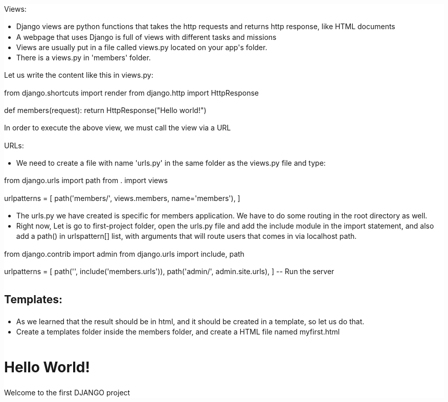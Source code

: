 
Views: 
- Django views are python functions that takes the http requests and returns http response, like HTML documents
- A webpage that uses Django is full of views with different tasks and missions
- Views are usually put in a file called views.py located on your app's folder.
- There is a views.py in 'members' folder.

Let us write the content like this in views.py:

from django.shortcuts import render
from django.http import HttpResponse

def members(request):
    return HttpResponse("Hello world!")

In order to execute the above view, we must call the view via a URL


URLs:
- We need to create a file with name 'urls.py' in the same folder as the views.py file and type:

from django.urls import path
from . import views

urlpatterns = [
    path('members/', views.members, name='members'),
]

- The urls.py we have created is specific for members application. We have to do some routing in the root directory as well.
- Right now, Let is go to first-project folder, open the urls.py file and add the include module in the import statement, and also add a path() in urlspattern[] list, with arguments that will route users that comes in via localhost path.

from django.contrib import admin
from django.urls import include, path

urlpatterns = [
    path('', include('members.urls')),
    path('admin/', admin.site.urls),
]
-- Run the server


## Templates:
- As we learned that the result should be in html, and it should be created in a template, so let us do that.
- Create a templates folder inside the members folder, and create a HTML file named myfirst.html
<!DOCTYPE html>
<html>
    <body>
        <h1>Hello World!</h1>
        <p>Welcome to the first DJANGO project</p>
    </body>
</html>
